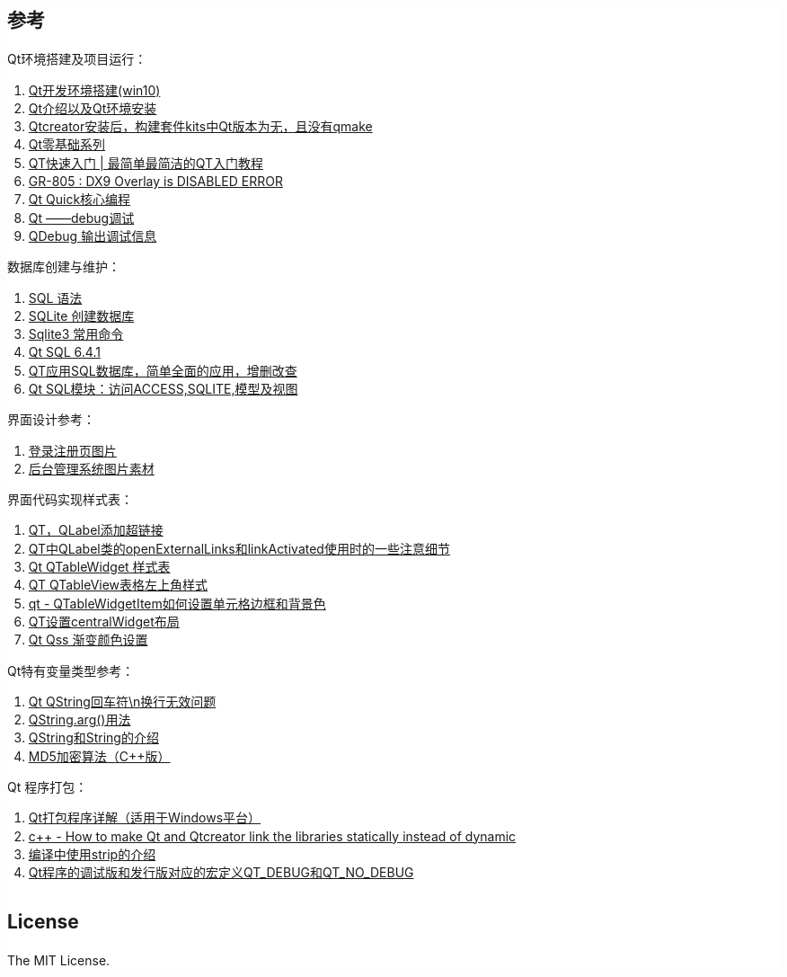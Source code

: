 ## 参考

Qt环境搭建及项目运行：

1. [Qt开发环境搭建(win10)](https://www.jianshu.com/p/65bc892829a0)
2. [Qt介绍以及Qt环境安装](https://zhuanlan.zhihu.com/p/158782708)
3. [Qtcreator安装后，构建套件kits中Qt版本为无，且没有qmake](https://blog.csdn.net/sanmenrenjian/article/details/97363667)
4. [Qt零基础系列](https://www.zhihu.com/column/c_1332046859120676864)
5. [QT快速入门 | 最简单最简洁的QT入门教程](https://www.bilibili.com/video/BV1N34y1H7x7/)
6. [GR-805 : DX9 Overlay is DISABLED ERROR](https://forum.qt.io/topic/131194/gr-805-dx9-overlay-is-disabled-error/6)
7. [Qt Quick核心编程](https://zh.annas-archive.org/md5/115de5ba3753bf577bb6d12d2bf9065a)
8. [Qt ——debug调试](https://blog.csdn.net/weixin_45375588/article/details/95059992)
9. [QDebug 输出调试信息](https://blog.csdn.net/amnes1a/article/details/64438778)

数据库创建与维护：

1. [SQL 语法](https://www.runoob.com/sql/sql-syntax.html)
2. [SQLite 创建数据库](https://www.runoob.com/sqlite/sqlite-create-database.html)
3. [Sqlite3 常用命令](https://www.cnblogs.com/momoyan/p/12907222.html)
4. [Qt SQL 6.4.1](https://doc.qt.io/qt-6/qtsql-index.html)
5. [QT应用SQL数据库，简单全面的应用，增删改查](https://blog.csdn.net/qq_36353009/article/details/112376962)
6. [Qt SQL模块：访问ACCESS,SQLITE,模型及视图](https://www.pudn.com/news/6370c2241d48f8712b963125.html)

界面设计参考：

1. [登录注册页图片](https://huaban.com/pins/5176998543)
2. [后台管理系统图片素材](https://huaban.com/pins/3935299976)

界面代码实现样式表：

1. [QT，QLabel添加超链接]( https://blog.csdn.net/weixin_30627381/article/details/97216015)
2. [QT中QLabel类的openExternalLinks和linkActivated使用时的一些注意细节](https://blog.csdn.net/not_give_up_/article/details/73349594)
3. [Qt QTableWidget 样式表](https://blog.csdn.net/xiezhongyuan07/article/details/79538446)
4. [QT QTableView表格左上角样式](https://blog.csdn.net/lwwl12/article/details/74941468)
5. [qt - QTableWidgetItem如何设置单元格边框和背景色](https://www.coder.work/article/6829804)
6. [QT设置centralWidget布局](https://blog.csdn.net/yangyang031213/article/details/78584271)
7. [Qt Qss 渐变颜色设置](https://www.cnblogs.com/ybqjymy/p/13571546.html)

Qt特有变量类型参考：

1. [Qt QString回车符\n换行无效问题](https://blog.csdn.net/qq_43627385/article/details/107818735)
2. [QString.arg()用法](https://blog.csdn.net/qq_42908110/article/details/96596366)
3. [QString和String的介绍](https://blog.csdn.net/qq_32733991/article/details/83748904)
4. [MD5加密算法（C++版）](https://blog.csdn.net/think_A_lot/article/details/86749730)

Qt 程序打包：

1. [Qt打包程序详解（适用于Windows平台）](http://c.biancheng.net/view/9432.html)
2. [c++ - How to make Qt and Qtcreator link the libraries statically instead of dynamic](https://stackoverflow.com/questions/20799161/how-to-make-qt-and-qtcreator-link-the-libraries-statically-instead-of-dynamic)
3. [编译中使用strip的介绍](https://blog.csdn.net/sevennineeleven/article/details/81218154)
4. [Qt程序的调试版和发行版对应的宏定义QT_DEBUG和QT_NO_DEBUG](https://cloud.tencent.com/developer/article/1892444)

## License

The MIT License.
